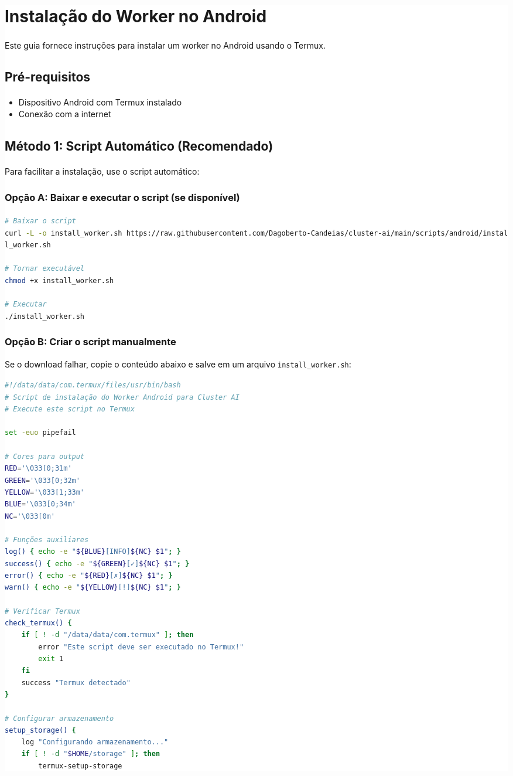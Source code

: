 # Instalação do Worker no Android

Este guia fornece instruções para instalar um worker no Android usando o Termux.

## Pré-requisitos

- Dispositivo Android com Termux instalado
- Conexão com a internet

## Método 1: Script Automático (Recomendado)

Para facilitar a instalação, use o script automático:

### Opção A: Baixar e executar o script (se disponível)
```bash
# Baixar o script
curl -L -o install_worker.sh https://raw.githubusercontent.com/Dagoberto-Candeias/cluster-ai/main/scripts/android/install_worker.sh

# Tornar executável
chmod +x install_worker.sh

# Executar
./install_worker.sh
```

### Opção B: Criar o script manualmente
Se o download falhar, copie o conteúdo abaixo e salve em um arquivo `install_worker.sh`:

```bash
#!/data/data/com.termux/files/usr/bin/bash
# Script de instalação do Worker Android para Cluster AI
# Execute este script no Termux

set -euo pipefail

# Cores para output
RED='\033[0;31m'
GREEN='\033[0;32m'
YELLOW='\033[1;33m'
BLUE='\033[0;34m'
NC='\033[0m'

# Funções auxiliares
log() { echo -e "${BLUE}[INFO]${NC} $1"; }
success() { echo -e "${GREEN}[✓]${NC} $1"; }
error() { echo -e "${RED}[✗]${NC} $1"; }
warn() { echo -e "${YELLOW}[!]${NC} $1"; }

# Verificar Termux
check_termux() {
    if [ ! -d "/data/data/com.termux" ]; then
        error "Este script deve ser executado no Termux!"
        exit 1
    fi
    success "Termux detectado"
}

# Configurar armazenamento
setup_storage() {
    log "Configurando armazenamento..."
    if [ ! -d "$HOME/storage" ]; then
        termux-setup-storage
```